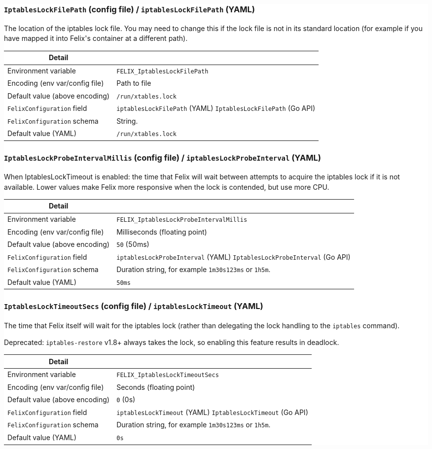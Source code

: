 ### `IptablesLockFilePath` (config file) / `iptablesLockFilePath` (YAML)

The location of the iptables lock file. You may need to change this
if the lock file is not in its standard location (for example if you have mapped it into Felix's
container at a different path).

| Detail |   |
| --- | --- |
| Environment variable | `FELIX_IptablesLockFilePath` |
| Encoding (env var/config file) | Path to file |
| Default value (above encoding) | `/run/xtables.lock` |
| `FelixConfiguration` field | `iptablesLockFilePath` (YAML) `IptablesLockFilePath` (Go API) |
| `FelixConfiguration` schema | String. |
| Default value (YAML) | `/run/xtables.lock` |

### `IptablesLockProbeIntervalMillis` (config file) / `iptablesLockProbeInterval` (YAML)

When IptablesLockTimeout is enabled: the time that Felix will wait between
attempts to acquire the iptables lock if it is not available. Lower values make Felix more
responsive when the lock is contended, but use more CPU.

| Detail |   |
| --- | --- |
| Environment variable | `FELIX_IptablesLockProbeIntervalMillis` |
| Encoding (env var/config file) | Milliseconds (floating point) |
| Default value (above encoding) | `50` (50ms) |
| `FelixConfiguration` field | `iptablesLockProbeInterval` (YAML) `IptablesLockProbeInterval` (Go API) |
| `FelixConfiguration` schema | Duration string, for example <code>1m30s123ms</code> or <code>1h5m</code>. |
| Default value (YAML) | `50ms` |

### `IptablesLockTimeoutSecs` (config file) / `iptablesLockTimeout` (YAML)

The time that Felix itself will wait for the iptables lock (rather than delegating the
lock handling to the `iptables` command).

Deprecated: `iptables-restore` v1.8+ always takes the lock, so enabling this feature results in deadlock.

| Detail |   |
| --- | --- |
| Environment variable | `FELIX_IptablesLockTimeoutSecs` |
| Encoding (env var/config file) | Seconds (floating point) |
| Default value (above encoding) | `0` (0s) |
| `FelixConfiguration` field | `iptablesLockTimeout` (YAML) `IptablesLockTimeout` (Go API) |
| `FelixConfiguration` schema | Duration string, for example <code>1m30s123ms</code> or <code>1h5m</code>. |
| Default value (YAML) | `0s` |

